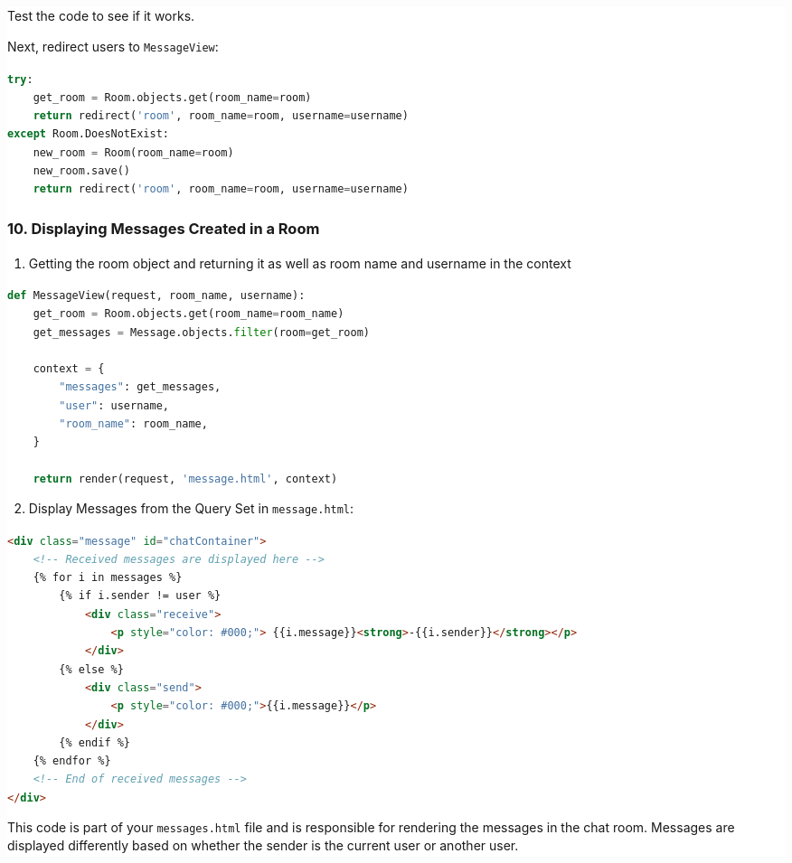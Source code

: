 Test the code to see if it works.

Next, redirect users to `MessageView`:

```python
try:
    get_room = Room.objects.get(room_name=room)
    return redirect('room', room_name=room, username=username)
except Room.DoesNotExist:
    new_room = Room(room_name=room)
    new_room.save()
    return redirect('room', room_name=room, username=username)
```

### 10. Displaying Messages Created in a Room

1. Getting the room object and returning it as well as room name and username in the context

```python
def MessageView(request, room_name, username):
    get_room = Room.objects.get(room_name=room_name)
    get_messages = Message.objects.filter(room=get_room)
    
    context = {
        "messages": get_messages,
        "user": username,
        "room_name": room_name,
    }
    
    return render(request, 'message.html', context)
```

2. Display Messages from the Query Set in `message.html`:

```html
<div class="message" id="chatContainer">
    <!-- Received messages are displayed here -->
    {% for i in messages %}
        {% if i.sender != user %}
            <div class="receive">
                <p style="color: #000;"> {{i.message}}<strong>-{{i.sender}}</strong></p>
            </div>
        {% else %}
            <div class="send">
                <p style="color: #000;">{{i.message}}</p>
            </div>
        {% endif %}
    {% endfor %}
    <!-- End of received messages -->
</div>
```

This code is part of your `messages.html` file and is responsible for rendering the messages in the chat room. Messages are displayed differently based on whether the sender is the current user or another user.
